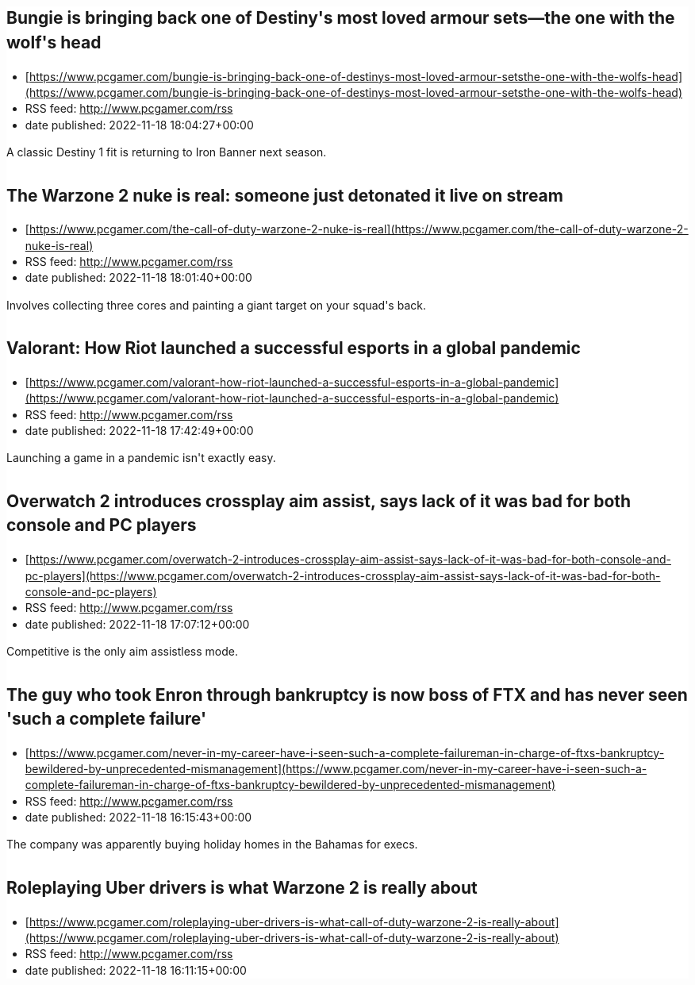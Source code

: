 ## Bungie is bringing back one of Destiny's most loved armour sets—the one with the wolf's head
 - [https://www.pcgamer.com/bungie-is-bringing-back-one-of-destinys-most-loved-armour-setsthe-one-with-the-wolfs-head](https://www.pcgamer.com/bungie-is-bringing-back-one-of-destinys-most-loved-armour-setsthe-one-with-the-wolfs-head)
 - RSS feed: http://www.pcgamer.com/rss
 - date published: 2022-11-18 18:04:27+00:00

A classic Destiny 1 fit is returning to Iron Banner next season.

## The Warzone 2 nuke is real: someone just detonated it live on stream
 - [https://www.pcgamer.com/the-call-of-duty-warzone-2-nuke-is-real](https://www.pcgamer.com/the-call-of-duty-warzone-2-nuke-is-real)
 - RSS feed: http://www.pcgamer.com/rss
 - date published: 2022-11-18 18:01:40+00:00

Involves collecting three cores and painting a giant target on your squad's back.

## Valorant: How Riot launched a successful esports in a global pandemic
 - [https://www.pcgamer.com/valorant-how-riot-launched-a-successful-esports-in-a-global-pandemic](https://www.pcgamer.com/valorant-how-riot-launched-a-successful-esports-in-a-global-pandemic)
 - RSS feed: http://www.pcgamer.com/rss
 - date published: 2022-11-18 17:42:49+00:00

Launching a game in a pandemic isn't exactly easy.

## Overwatch 2 introduces crossplay aim assist, says lack of it was bad for both console and PC players
 - [https://www.pcgamer.com/overwatch-2-introduces-crossplay-aim-assist-says-lack-of-it-was-bad-for-both-console-and-pc-players](https://www.pcgamer.com/overwatch-2-introduces-crossplay-aim-assist-says-lack-of-it-was-bad-for-both-console-and-pc-players)
 - RSS feed: http://www.pcgamer.com/rss
 - date published: 2022-11-18 17:07:12+00:00

Competitive is the only aim assistless mode.

## The guy who took Enron through bankruptcy is now boss of FTX and has never seen 'such a complete failure'
 - [https://www.pcgamer.com/never-in-my-career-have-i-seen-such-a-complete-failureman-in-charge-of-ftxs-bankruptcy-bewildered-by-unprecedented-mismanagement](https://www.pcgamer.com/never-in-my-career-have-i-seen-such-a-complete-failureman-in-charge-of-ftxs-bankruptcy-bewildered-by-unprecedented-mismanagement)
 - RSS feed: http://www.pcgamer.com/rss
 - date published: 2022-11-18 16:15:43+00:00

The company was apparently buying holiday homes in the Bahamas for execs.

## Roleplaying Uber drivers is what Warzone 2 is really about
 - [https://www.pcgamer.com/roleplaying-uber-drivers-is-what-call-of-duty-warzone-2-is-really-about](https://www.pcgamer.com/roleplaying-uber-drivers-is-what-call-of-duty-warzone-2-is-really-about)
 - RSS feed: http://www.pcgamer.com/rss
 - date published: 2022-11-18 16:11:15+00:00
